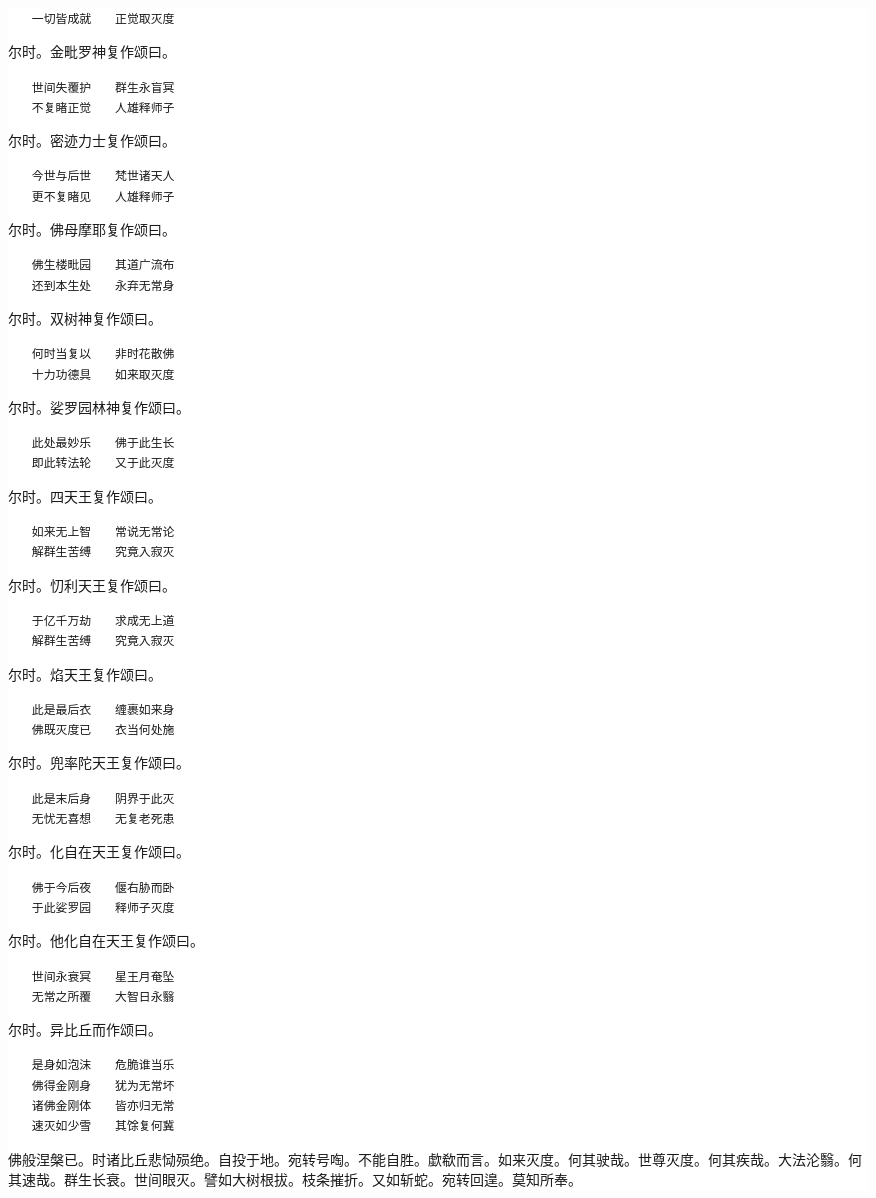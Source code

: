 ```
　　一切皆成就　　正觉取灭度
```
尔时。金毗罗神复作颂曰。
```
　　世间失覆护　　群生永盲冥
　　不复睹正觉　　人雄释师子
```
尔时。密迹力士复作颂曰。
```
　　今世与后世　　梵世诸天人
　　更不复睹见　　人雄释师子
```
尔时。佛母摩耶复作颂曰。
```
　　佛生楼毗园　　其道广流布
　　还到本生处　　永弃无常身
```
尔时。双树神复作颂曰。
```
　　何时当复以　　非时花散佛
　　十力功德具　　如来取灭度
```
尔时。娑罗园林神复作颂曰。
```
　　此处最妙乐　　佛于此生长
　　即此转法轮　　又于此灭度
```
尔时。四天王复作颂曰。
```
　　如来无上智　　常说无常论
　　解群生苦缚　　究竟入寂灭
```
尔时。忉利天王复作颂曰。
```
　　于亿千万劫　　求成无上道
　　解群生苦缚　　究竟入寂灭
```
尔时。焰天王复作颂曰。
```
　　此是最后衣　　缠裹如来身
　　佛既灭度已　　衣当何处施
```
尔时。兜率陀天王复作颂曰。
```
　　此是末后身　　阴界于此灭
　　无忧无喜想　　无复老死患
```
尔时。化自在天王复作颂曰。
```
　　佛于今后夜　　偃右胁而卧
　　于此娑罗园　　释师子灭度
```
尔时。他化自在天王复作颂曰。
```
　　世间永衰冥　　星王月奄坠
　　无常之所覆　　大智日永翳
```
尔时。异比丘而作颂曰。
```
　　是身如泡沫　　危脆谁当乐
　　佛得金刚身　　犹为无常坏
　　诸佛金刚体　　皆亦归无常
　　速灭如少雪　　其馀复何冀
```
佛般涅槃已。时诸比丘悲恸殒绝。自投于地。宛转号啕。不能自胜。歔欷而言。如来灭度。何其驶哉。世尊灭度。何其疾哉。大法沦翳。何其速哉。群生长衰。世间眼灭。譬如大树根拔。枝条摧折。又如斩蛇。宛转回遑。莫知所奉。
